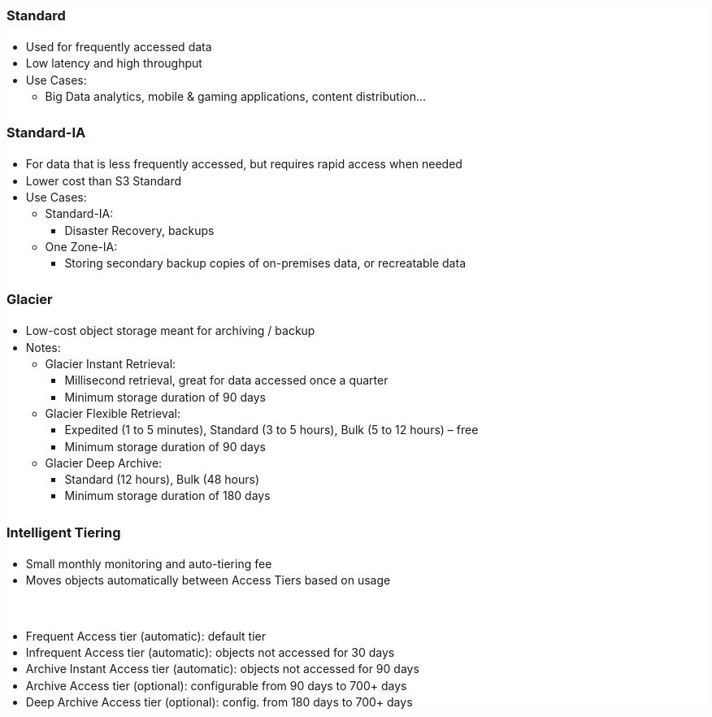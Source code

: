 ### Standard

- Used for frequently accessed data
- Low latency and high throughput
- Use Cases:
  - Big Data analytics, mobile & gaming applications, content distribution…

### Standard-IA

- For data that is less frequently accessed, but requires rapid access when needed
- Lower cost than S3 Standard
- Use Cases:
  - Standard-IA:
    - Disaster Recovery, backups
  - One Zone-IA:
    - Storing secondary backup copies of on-premises data, or recreatable data

### Glacier

- Low-cost object storage meant for archiving / backup
- Notes:
  - Glacier Instant Retrieval:
    - Millisecond retrieval, great for data accessed once a quarter
    - Minimum storage duration of 90 days
  - Glacier Flexible Retrieval:
    - Expedited (1 to 5 minutes), Standard (3 to 5 hours), Bulk (5 to 12 hours) – free
    - Minimum storage duration of 90 days
  - Glacier Deep Archive:
    - Standard (12 hours), Bulk (48 hours)
    - Minimum storage duration of 180 days

### Intelligent Tiering

- Small monthly monitoring and auto-tiering fee
- Moves objects automatically between Access Tiers based on usage

<br>

- Frequent Access tier (automatic): default tier
- Infrequent Access tier (automatic): objects not accessed for 30 days
- Archive Instant Access tier (automatic): objects not accessed for 90 days
- Archive Access tier (optional): configurable from 90 days to 700+ days
- Deep Archive Access tier (optional): config. from 180 days to 700+ days
